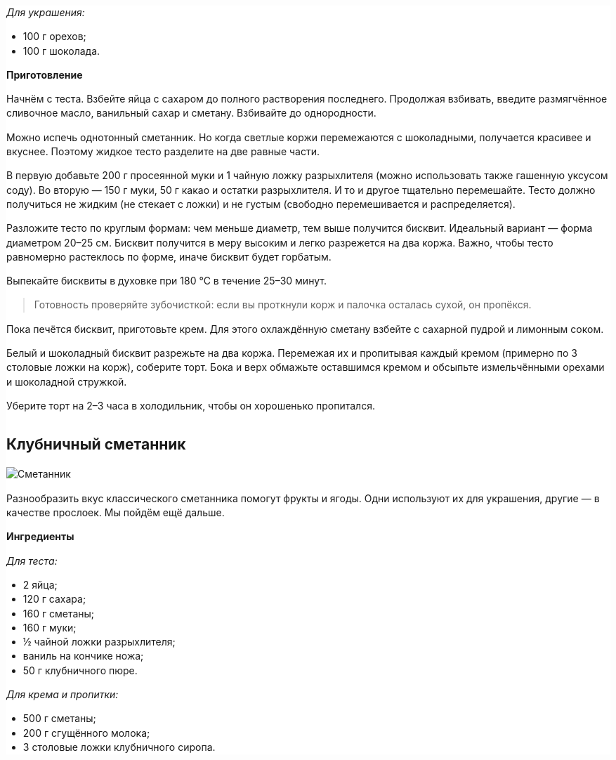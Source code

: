 _Для украшения:_

- 100 г орехов;
- 100 г шоколада.

**Приготовление**

Начнём с теста. Взбейте яйца с сахаром до полного растворения последнего. Продолжая взбивать, введите размягчённое сливочное масло, ванильный сахар и сметану. Взбивайте до однородности.

Можно испечь однотонный сметанник. Но когда светлые коржи перемежаются с шоколадными, получается красивее и вкуснее. Поэтому жидкое тесто разделите на две равные части.

В первую добавьте 200 г просеянной муки и 1 чайную ложку разрыхлителя (можно использовать также гашенную уксусом соду). Во вторую — 150 г муки, 50 г какао и остатки разрыхлителя. И то и другое тщательно перемешайте. Тесто должно получиться не жидким (не стекает с ложки) и не густым (свободно перемешивается и распределяется).

Разложите тесто по круглым формам: чем меньше диаметр, тем выше получится бисквит. Идеальный вариант — форма диаметром 20–25 см. Бисквит получится в меру высоким и легко разрежется на два коржа. Важно, чтобы тесто равномерно растеклось по форме, иначе бисквит будет горбатым.

Выпекайте бисквиты в духовке при 180 °С в течение 25–30 минут.

> Готовность проверяйте зубочисткой: если вы проткнули корж и палочка осталась сухой, он пропёкся.

Пока печётся бисквит, приготовьте крем. Для этого охлаждённую сметану взбейте с сахарной пудрой и лимонным соком.

Белый и шоколадный бисквит разрежьте на два коржа. Перемежая их и пропитывая каждый кремом (примерно по 3 столовые ложки на корж), соберите торт. Бока и верх обмажьте оставшимся кремом и обсыпьте измельчёнными орехами и шоколадной стружкой.

Уберите торт на 2–3 часа в холодильник, чтобы он хорошенько пропитался.

## Клубничный сметанник

![Сметанник](/images/Kulinar/Vipechka/smetannik_003.jpg 'Сметанник')

Разнообразить вкус классического сметанника помогут фрукты и ягоды. Одни используют их для украшения, другие — в качестве прослоек. Мы пойдём ещё дальше.

**Ингредиенты**

_Для теста:_

- 2 яйца;
- 120 г сахара;
- 160 г сметаны;
- 160 г муки;
- ½ чайной ложки разрыхлителя;
- ваниль на кончике ножа;
- 50 г клубничного пюре.

_Для крема и пропитки:_

- 500 г сметаны;
- 200 г сгущённого молока;
- 3 столовые ложки клубничного сиропа.
